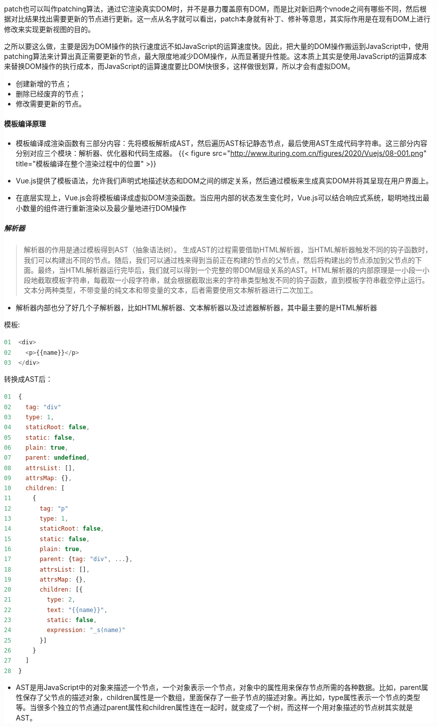 patch也可以叫作patching算法，通过它渲染真实DOM时，并不是暴力覆盖原有DOM，而是比对新旧两个vnode之间有哪些不同，然后根据对比结果找出需要更新的节点进行更新。这一点从名字就可以看出，patch本身就有补丁、修补等意思，其实际作用是在现有DOM上进行修改来实现更新视图的目的。

之所以要这么做，主要是因为DOM操作的执行速度远不如JavaScript的运算速度快。因此，把大量的DOM操作搬运到JavaScript中，使用patching算法来计算出真正需要更新的节点，最大限度地减少DOM操作，从而显著提升性能。这本质上其实是使用JavaScript的运算成本来替换DOM操作的执行成本，而JavaScript的运算速度要比DOM快很多，这样做很划算，所以才会有虚拟DOM。

* 创建新增的节点；
* 删除已经废弃的节点；
* 修改需要更新的节点。

#### 模板编译原理

* 模板编译成渲染函数有三部分内容：先将模板解析成AST，然后遍历AST标记静态节点，最后使用AST生成代码字符串。这三部分内容分别对应三个模块：解析器、优化器和代码生成器。
{{< figure src="http://www.ituring.com.cn/figures/2020/Vuejs/08-001.png" title="模板编译在整个渲染过程中的位置" >}}
* Vue.js提供了模板语法，允许我们声明式地描述状态和DOM之间的绑定关系，然后通过模板来生成真实DOM并将其呈现在用户界面上。

* 在底层实现上，Vue.js会将模板编译成虚拟DOM渲染函数。当应用内部的状态发生变化时，Vue.js可以结合响应式系统，聪明地找出最小数量的组件进行重新渲染以及最少量地进行DOM操作

##### 解析器
>解析器的作用是通过模板得到AST（抽象语法树）。
生成AST的过程需要借助HTML解析器，当HTML解析器触发不同的钩子函数时，我们可以构建出不同的节点。随后，我们可以通过栈来得到当前正在构建的节点的父节点，然后将构建出的节点添加到父节点的下面。最终，当HTML解析器运行完毕后，我们就可以得到一个完整的带DOM层级关系的AST。HTML解析器的内部原理是一小段一小段地截取模板字符串，每截取一小段字符串，就会根据截取出来的字符串类型触发不同的钩子函数，直到模板字符串截空停止运行。文本分两种类型，不带变量的纯文本和带变量的文本，后者需要使用文本解析器进行二次加工。
* 解析器内部也分了好几个子解析器，比如HTML解析器、文本解析器以及过滤器解析器，其中最主要的是HTML解析器

模板:
```js
01  <div>
02    <p>{{name}}</p>
03  </div>
```
转换成AST后：
```js
01  {
02    tag: "div"
03    type: 1,
04    staticRoot: false,
05    static: false,
06    plain: true,
07    parent: undefined,
08    attrsList: [],
09    attrsMap: {},
10    children: [
11      {
12        tag: "p"
13        type: 1,
14        staticRoot: false,
15        static: false,
16        plain: true,
17        parent: {tag: "div", ...},
18        attrsList: [],
19        attrsMap: {},
20        children: [{
21          type: 2,
22          text: "{{name}}",
23          static: false,
24          expression: "_s(name)"
25        }]
26      }
27    ]
28  }
```
* AST是用JavaScript中的对象来描述一个节点，一个对象表示一个节点，对象中的属性用来保存节点所需的各种数据。比如，parent属性保存了父节点的描述对象，children属性是一个数组，里面保存了一些子节点的描述对象。再比如，type属性表示一个节点的类型等。当很多个独立的节点通过parent属性和children属性连在一起时，就变成了一个树，而这样一个用对象描述的节点树其实就是AST。
